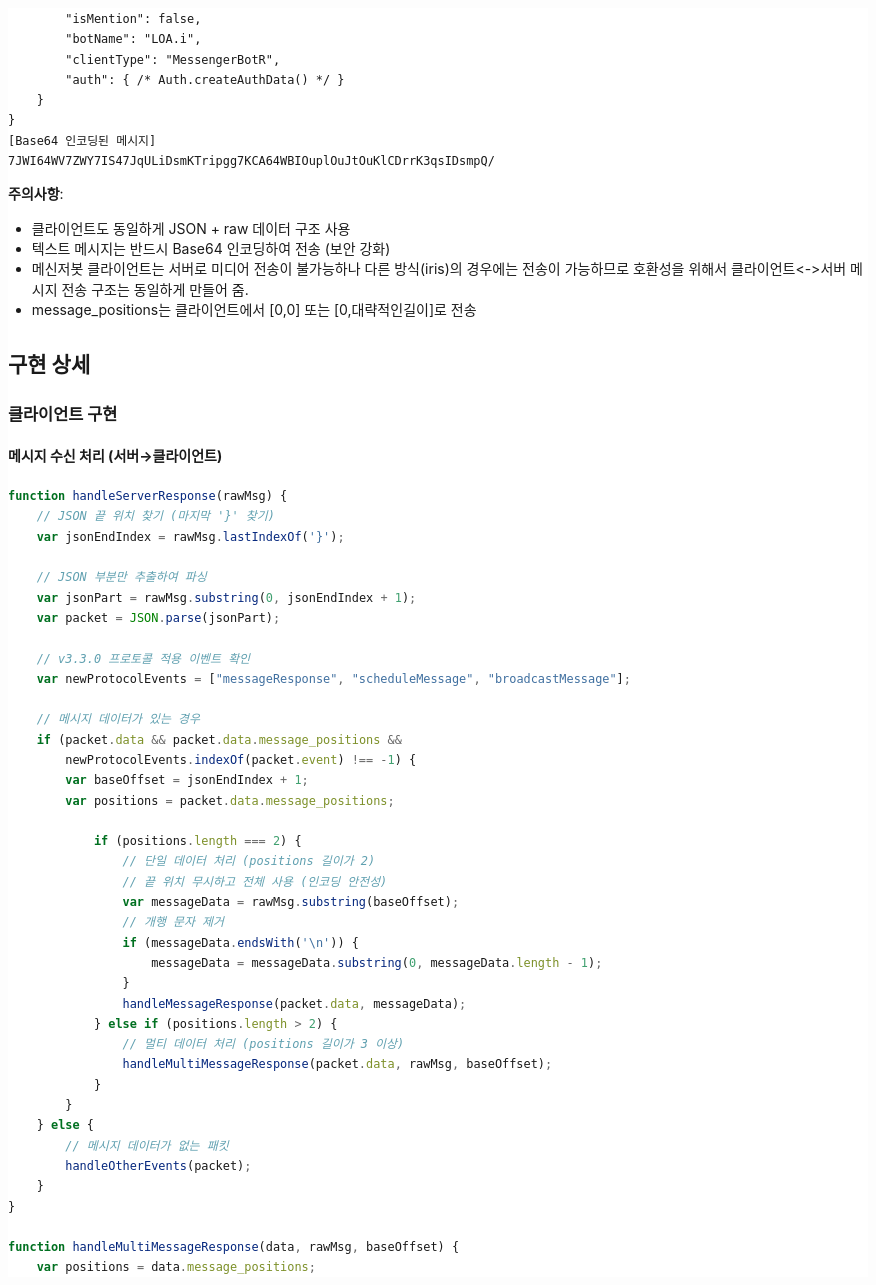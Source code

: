```
        "isMention": false,
        "botName": "LOA.i",
        "clientType": "MessengerBotR",
        "auth": { /* Auth.createAuthData() */ }
    }
}
[Base64 인코딩된 메시지]
7JWI64WV7ZWY7IS47JqULiDsmKTripgg7KCA64WBIOuplOuJtOuKlCDrrK3qsIDsmpQ/
```


**주의사항**:
- 클라이언트도 동일하게 JSON + raw 데이터 구조 사용
- 텍스트 메시지는 반드시 Base64 인코딩하여 전송 (보안 강화)
- 메신저봇 클라이언트는 서버로 미디어 전송이 불가능하나 다른 방식(iris)의 경우에는 전송이 가능하므로 호환성을 위해서 클라이언트<->서버 메시지 전송 구조는 동일하게 만들어 줌. 
- message_positions는 클라이언트에서 [0,0] 또는 [0,대략적인길이]로 전송

## 구현 상세

### 클라이언트 구현

#### 메시지 수신 처리 (서버→클라이언트)
```javascript
function handleServerResponse(rawMsg) {
    // JSON 끝 위치 찾기 (마지막 '}' 찾기)
    var jsonEndIndex = rawMsg.lastIndexOf('}');
    
    // JSON 부분만 추출하여 파싱
    var jsonPart = rawMsg.substring(0, jsonEndIndex + 1);
    var packet = JSON.parse(jsonPart);
    
    // v3.3.0 프로토콜 적용 이벤트 확인
    var newProtocolEvents = ["messageResponse", "scheduleMessage", "broadcastMessage"];
    
    // 메시지 데이터가 있는 경우
    if (packet.data && packet.data.message_positions && 
        newProtocolEvents.indexOf(packet.event) !== -1) {
        var baseOffset = jsonEndIndex + 1;
        var positions = packet.data.message_positions;
            
            if (positions.length === 2) {
                // 단일 데이터 처리 (positions 길이가 2)
                // 끝 위치 무시하고 전체 사용 (인코딩 안전성)
                var messageData = rawMsg.substring(baseOffset);
                // 개행 문자 제거
                if (messageData.endsWith('\n')) {
                    messageData = messageData.substring(0, messageData.length - 1);
                }
                handleMessageResponse(packet.data, messageData);
            } else if (positions.length > 2) {
                // 멀티 데이터 처리 (positions 길이가 3 이상)
                handleMultiMessageResponse(packet.data, rawMsg, baseOffset);
            }
        }
    } else {
        // 메시지 데이터가 없는 패킷
        handleOtherEvents(packet);
    }
}

function handleMultiMessageResponse(data, rawMsg, baseOffset) {
    var positions = data.message_positions;
```
